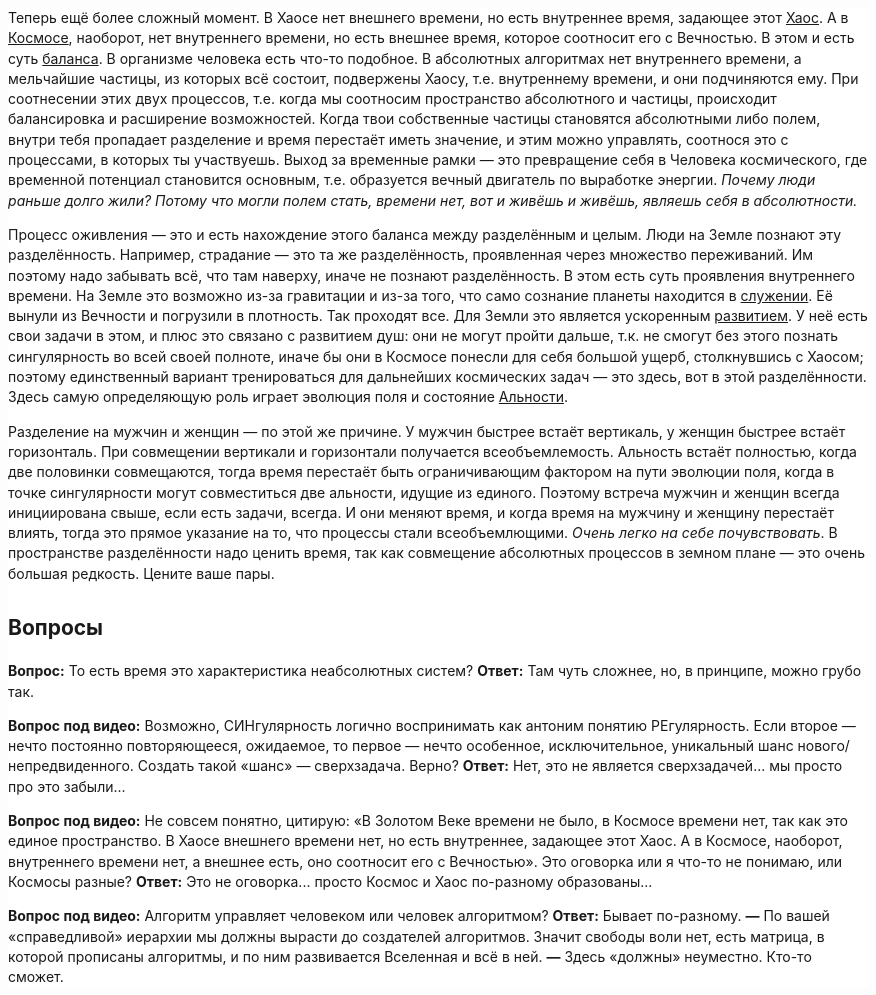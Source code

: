 Теперь ещё более сложный момент. В Хаосе нет внешнего времени, но есть внутреннее время, задающее этот [Хаос](Основные%20понятия.md#^c3129e). А в [Космосе](Основные%20понятия.md#^989a42), наоборот, нет внутреннего времени, но есть внешнее время, которое соотносит его с Вечностью. В этом и есть суть [баланса](Основные%20понятия.md#^5714f4). В организме человека есть что-то подобное. В абсолютных алгоритмах нет внутреннего времени, а мельчайшие частицы, из которых всё состоит, подвержены Хаосу, т.е. внутреннему времени, и они подчиняются ему. При соотнесении этих двух процессов, т.е. когда мы соотносим пространство абсолютного и частицы, происходит балансировка и расширение возможностей. Когда твои собственные частицы становятся абсолютными либо полем, внутри тебя пропадает разделение и время перестаёт иметь значение, и этим можно управлять, соотнося это с процессами, в которых ты участвуешь. Выход за временные рамки — это превращение себя в Человека космического, где временной потенциал становится основным, т.е. образуется вечный двигатель по выработке энергии. *Почему люди раньше долго жили? Потому что могли полем стать, времени нет, вот и живёшь и живёшь, являешь себя в абсолютности.*

Процесс оживления — это и есть нахождение этого баланса между разделённым и целым. Люди на Земле познают эту разделённость. Например, страдание — это та же разделённость, проявленная через множество переживаний. Им поэтому надо забывать всё, что там наверху, иначе не познают разделённость. В этом есть суть проявления внутреннего времени. На Земле это возможно из-за гравитации и из-за того, что само сознание планеты находится в [служении](Основные%20понятия.md#^36c93e). Её вынули из Вечности и погрузили в плотность. Так проходят все. Для Земли это является ускоренным [развитием](Основные%20понятия.md#^dbe02b). У неё есть свои задачи в этом, и плюс это связано с развитием душ: они не могут пройти дальше, т.к. не смогут без этого познать сингулярность во всей своей полноте, иначе бы они в Космосе понесли для себя большой ущерб, столкнувшись с Хаосом; поэтому единственный вариант тренироваться для дальнейших космических задач — это здесь, вот в этой разделённости. Здесь самую определяющую роль играет эволюция поля и состояние [Альности](0.%20Альность.md).

Разделение на мужчин и женщин — по этой же причине. У мужчин быстрее встаёт вертикаль, у женщин быстрее встаёт горизонталь. При совмещении вертикали и горизонтали получается всеобъемлемость. Альность встаёт полностью, когда две половинки совмещаются, тогда время перестаёт быть ограничивающим фактором на пути эволюции поля, когда в точке сингулярности могут совместиться две альности, идущие из единого. Поэтому встреча мужчин и женщин всегда инициирована свыше, если есть задачи, всегда. И они меняют время, и когда время на мужчину и женщину перестаёт влиять, тогда это прямое указание на то, что процессы стали всеобъемлющими. *Очень легко на себе почувствовать*.
В пространстве разделённости надо ценить время, так как совмещение абсолютных процессов в земном плане — это очень большая редкость. Цените ваше пары.

## Вопросы

**Вопрос:** То есть время это характеристика неабсолютных систем?
**Ответ:** Там чуть сложнее, но, в принципе, можно грубо так.

**Вопрос под видео:** Возможно, СИНгулярность логично воспринимать как антоним понятию РЕгулярность. Если второе — нечто постоянно повторяющееся, ожидаемое, то первое — нечто особенное, исключительное, уникальный шанс нового/непредвиденного. Создать такой «шанс» — сверхзадача. Верно?
**Ответ:** Нет, это не является сверхзадачей... мы просто про это забыли...

**Вопрос под видео:** Не совсем понятно, цитирую: «В Золотом Веке времени не было, в Космосе времени нет, так как это единое пространство. В Хаосе внешнего времени нет, но есть внутреннее, задающее этот Хаос. А в Космосе, наоборот, внутреннего времени нет, а внешнее есть, оно соотносит его с Вечностью». Это оговорка или я что-то не понимаю, или Космосы разные?
**Ответ:** Это не оговорка... просто Космос и Хаос по-разному образованы...

**Вопрос под видео:** Алгоритм управляет человеком или человек алгоритмом?
**Ответ:** Бывает по-разному.
**—** По вашей «справедливой» иерархии мы должны вырасти до создателей алгоритмов. Значит свободы воли нет, есть матрица, в которой прописаны алгоритмы, и по ним развивается Вселенная и всё в ней.
**—** Здесь «должны» неуместно. Кто-то сможет.
